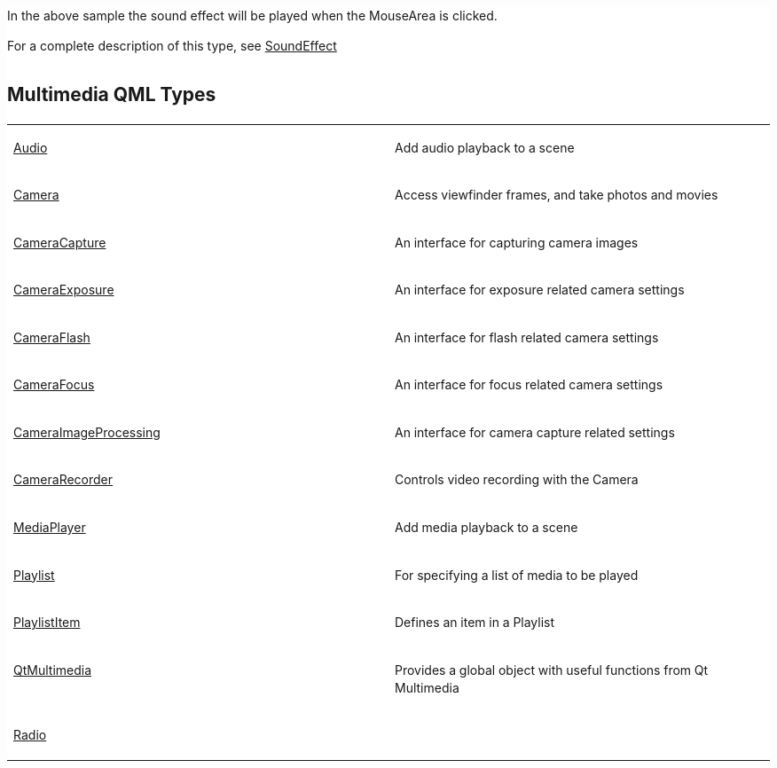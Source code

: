 In the above sample the sound effect will be played when the MouseArea is clicked.

For a complete description of this type, see [SoundEffect](index.html#soundeffect)

<span id="multimedia-qml-types"></span>
Multimedia QML Types
--------------------

<table>
<colgroup>
<col width="50%" />
<col width="50%" />
</colgroup>
<tbody>
<tr class="odd">
<td><p><a href="../QtMultimedia.Audio/index.html">Audio</a></p></td>
<td><p>Add audio playback to a scene</p></td>
</tr>
<tr class="even">
<td><p><a href="../QtMultimedia.Camera/index.html">Camera</a></p></td>
<td><p>Access viewfinder frames, and take photos and movies</p></td>
</tr>
<tr class="odd">
<td><p><a href="../QtMultimedia.CameraCapture/index.html">CameraCapture</a></p></td>
<td><p>An interface for capturing camera images</p></td>
</tr>
<tr class="even">
<td><p><a href="../QtMultimedia.CameraExposure/index.html">CameraExposure</a></p></td>
<td><p>An interface for exposure related camera settings</p></td>
</tr>
<tr class="odd">
<td><p><a href="../QtMultimedia.CameraFlash/index.html">CameraFlash</a></p></td>
<td><p>An interface for flash related camera settings</p></td>
</tr>
<tr class="even">
<td><p><a href="../QtMultimedia.CameraFocus/index.html">CameraFocus</a></p></td>
<td><p>An interface for focus related camera settings</p></td>
</tr>
<tr class="odd">
<td><p><a href="../QtMultimedia.CameraImageProcessing/index.html">CameraImageProcessing</a></p></td>
<td><p>An interface for camera capture related settings</p></td>
</tr>
<tr class="even">
<td><p><a href="../QtMultimedia.CameraRecorder/index.html">CameraRecorder</a></p></td>
<td><p>Controls video recording with the Camera</p></td>
</tr>
<tr class="odd">
<td><p><a href="../QtMultimedia.MediaPlayer/index.html">MediaPlayer</a></p></td>
<td><p>Add media playback to a scene</p></td>
</tr>
<tr class="even">
<td><p><a href="../QtMultimedia.Playlist/index.html">Playlist</a></p></td>
<td><p>For specifying a list of media to be played</p></td>
</tr>
<tr class="odd">
<td><p><a href="../QtMultimedia.PlaylistItem/index.html">PlaylistItem</a></p></td>
<td><p>Defines an item in a Playlist</p></td>
</tr>
<tr class="even">
<td><p><a href="../QtMultimedia.QtMultimedia/index.html">QtMultimedia</a></p></td>
<td><p>Provides a global object with useful functions from Qt Multimedia</p></td>
</tr>
<tr class="odd">
<td><p><a href="../QtMultimedia.Radio/index.html">Radio</a></p></td>